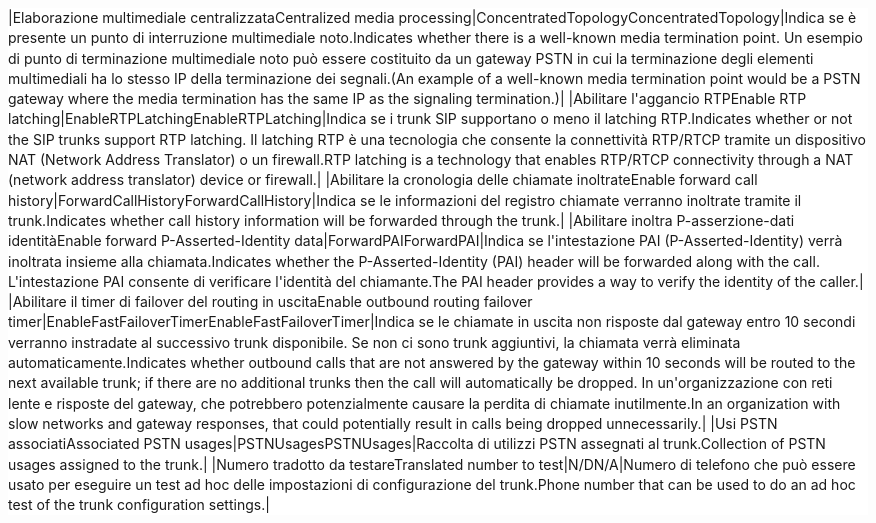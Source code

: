 |<span data-ttu-id="77d1f-147">Elaborazione multimediale centralizzata</span><span class="sxs-lookup"><span data-stu-id="77d1f-147">Centralized media processing</span></span>|<span data-ttu-id="77d1f-148">ConcentratedTopology</span><span class="sxs-lookup"><span data-stu-id="77d1f-148">ConcentratedTopology</span></span>|<span data-ttu-id="77d1f-149">Indica se è presente un punto di interruzione multimediale noto.</span><span class="sxs-lookup"><span data-stu-id="77d1f-149">Indicates whether there is a well-known media termination point.</span></span> <span data-ttu-id="77d1f-150">Un esempio di punto di terminazione multimediale noto può essere costituito da un gateway PSTN in cui la terminazione degli elementi multimediali ha lo stesso IP della terminazione dei segnali.</span><span class="sxs-lookup"><span data-stu-id="77d1f-150">(An example of a well-known media termination point would be a PSTN gateway where the media termination has the same IP as the signaling termination.)</span></span>|
|<span data-ttu-id="77d1f-151">Abilitare l'aggancio RTP</span><span class="sxs-lookup"><span data-stu-id="77d1f-151">Enable RTP latching</span></span>|<span data-ttu-id="77d1f-152">EnableRTPLatching</span><span class="sxs-lookup"><span data-stu-id="77d1f-152">EnableRTPLatching</span></span>|<span data-ttu-id="77d1f-153">Indica se i trunk SIP supportano o meno il latching RTP.</span><span class="sxs-lookup"><span data-stu-id="77d1f-153">Indicates whether or not the SIP trunks support RTP latching.</span></span> <span data-ttu-id="77d1f-154">Il latching RTP è una tecnologia che consente la connettività RTP/RTCP tramite un dispositivo NAT (Network Address Translator) o un firewall.</span><span class="sxs-lookup"><span data-stu-id="77d1f-154">RTP latching is a technology that enables RTP/RTCP connectivity through a NAT (network address translator) device or firewall.</span></span>|
|<span data-ttu-id="77d1f-155">Abilitare la cronologia delle chiamate inoltrate</span><span class="sxs-lookup"><span data-stu-id="77d1f-155">Enable forward call history</span></span>|<span data-ttu-id="77d1f-156">ForwardCallHistory</span><span class="sxs-lookup"><span data-stu-id="77d1f-156">ForwardCallHistory</span></span>|<span data-ttu-id="77d1f-157">Indica se le informazioni del registro chiamate verranno inoltrate tramite il trunk.</span><span class="sxs-lookup"><span data-stu-id="77d1f-157">Indicates whether call history information will be forwarded through the trunk.</span></span>|
|<span data-ttu-id="77d1f-158">Abilitare inoltra P-asserzione-dati identità</span><span class="sxs-lookup"><span data-stu-id="77d1f-158">Enable forward P-Asserted-Identity data</span></span>|<span data-ttu-id="77d1f-159">ForwardPAI</span><span class="sxs-lookup"><span data-stu-id="77d1f-159">ForwardPAI</span></span>|<span data-ttu-id="77d1f-160">Indica se l'intestazione PAI (P-Asserted-Identity) verrà inoltrata insieme alla chiamata.</span><span class="sxs-lookup"><span data-stu-id="77d1f-160">Indicates whether the P-Asserted-Identity (PAI) header will be forwarded along with the call.</span></span> <span data-ttu-id="77d1f-161">L'intestazione PAI consente di verificare l'identità del chiamante.</span><span class="sxs-lookup"><span data-stu-id="77d1f-161">The PAI header provides a way to verify the identity of the caller.</span></span>|
|<span data-ttu-id="77d1f-162">Abilitare il timer di failover del routing in uscita</span><span class="sxs-lookup"><span data-stu-id="77d1f-162">Enable outbound routing failover timer</span></span>|<span data-ttu-id="77d1f-163">EnableFastFailoverTimer</span><span class="sxs-lookup"><span data-stu-id="77d1f-163">EnableFastFailoverTimer</span></span>|<span data-ttu-id="77d1f-164">Indica se le chiamate in uscita non risposte dal gateway entro 10 secondi verranno instradate al successivo trunk disponibile. Se non ci sono trunk aggiuntivi, la chiamata verrà eliminata automaticamente.</span><span class="sxs-lookup"><span data-stu-id="77d1f-164">Indicates whether outbound calls that are not answered by the gateway within 10 seconds will be routed to the next available trunk; if there are no additional trunks then the call will automatically be dropped.</span></span> <span data-ttu-id="77d1f-165">In un'organizzazione con reti lente e risposte del gateway, che potrebbero potenzialmente causare la perdita di chiamate inutilmente.</span><span class="sxs-lookup"><span data-stu-id="77d1f-165">In an organization with slow networks and gateway responses, that could potentially result in calls being dropped unnecessarily.</span></span>|
|<span data-ttu-id="77d1f-166">Usi PSTN associati</span><span class="sxs-lookup"><span data-stu-id="77d1f-166">Associated PSTN usages</span></span>|<span data-ttu-id="77d1f-167">PSTNUsages</span><span class="sxs-lookup"><span data-stu-id="77d1f-167">PSTNUsages</span></span>|<span data-ttu-id="77d1f-168">Raccolta di utilizzi PSTN assegnati al trunk.</span><span class="sxs-lookup"><span data-stu-id="77d1f-168">Collection of PSTN usages assigned to the trunk.</span></span>|
|<span data-ttu-id="77d1f-169">Numero tradotto da testare</span><span class="sxs-lookup"><span data-stu-id="77d1f-169">Translated number to test</span></span>|<span data-ttu-id="77d1f-170">N/D</span><span class="sxs-lookup"><span data-stu-id="77d1f-170">N/A</span></span>|<span data-ttu-id="77d1f-171">Numero di telefono che può essere usato per eseguire un test ad hoc delle impostazioni di configurazione del trunk.</span><span class="sxs-lookup"><span data-stu-id="77d1f-171">Phone number that can be used to do an ad hoc test of the trunk configuration settings.</span></span>|